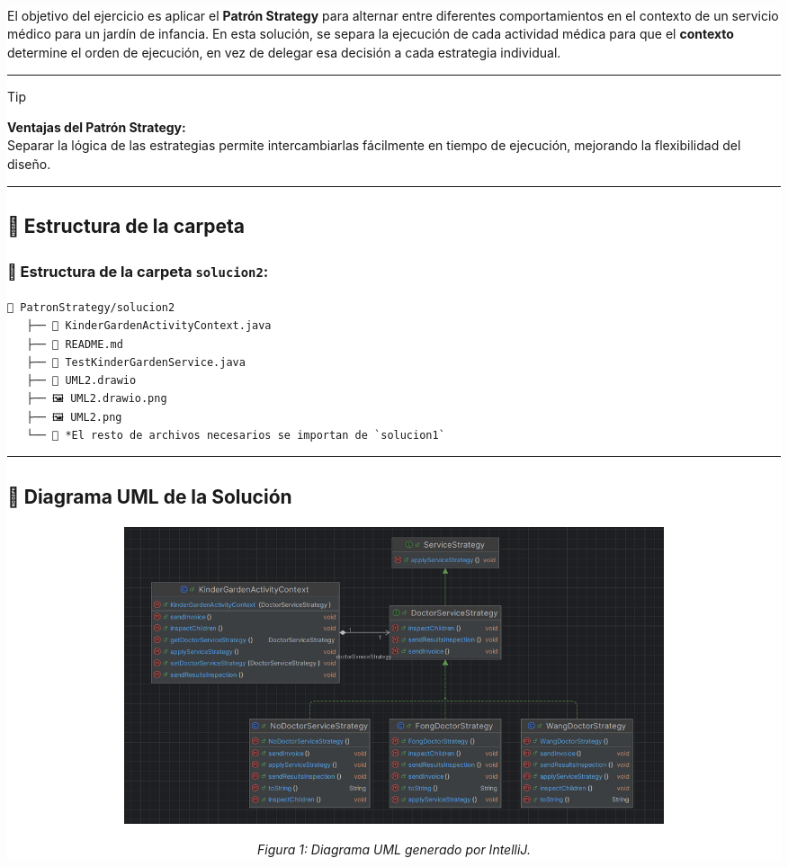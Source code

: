 El objetivo del ejercicio es aplicar el **Patrón Strategy** para alternar entre diferentes comportamientos en el contexto de un servicio médico para un jardín de infancia. En esta solución, se separa la ejecución de cada actividad médica para que el **contexto** determine el orden de ejecución, en vez de delegar esa decisión a cada estrategia individual.

---

> [!TIP]
> **Ventajas del Patrón Strategy:**  
> Separar la lógica de las estrategias permite intercambiarlas fácilmente en tiempo de ejecución, mejorando la flexibilidad del diseño.

---

## 📁 Estructura de la carpeta

### 📁 Estructura de la carpeta `solucion2`:
```
📁 PatronStrategy/solucion2
   ├── 📄 KinderGardenActivityContext.java
   ├── 📄 README.md
   ├── 📄 TestKinderGardenService.java
   ├── 📄 UML2.drawio
   ├── 🖼️ UML2.drawio.png
   ├── 🖼️ UML2.png
   └── 📁 *El resto de archivos necesarios se importan de `solucion1`
```

---

## 🌟 Diagrama UML de la Solución

<p align="center">
  <a href="https://github.com/ch0rtas/IS-Diseno_de_Software/blob/main/DisenoSoftware/src/Tema02/PatronStrategy/solucion2/UML2.png">
    <img src="https://github.com/ch0rtas/IS-Diseno_de_Software/raw/main/DisenoSoftware/src/Tema02/PatronStrategy/solucion2/UML2.png" alt="Diagrama UML" width="600"/>
  </a>
</p>
<p align="center"><i>Figura 1: Diagrama UML generado por IntelliJ.</i></p>
